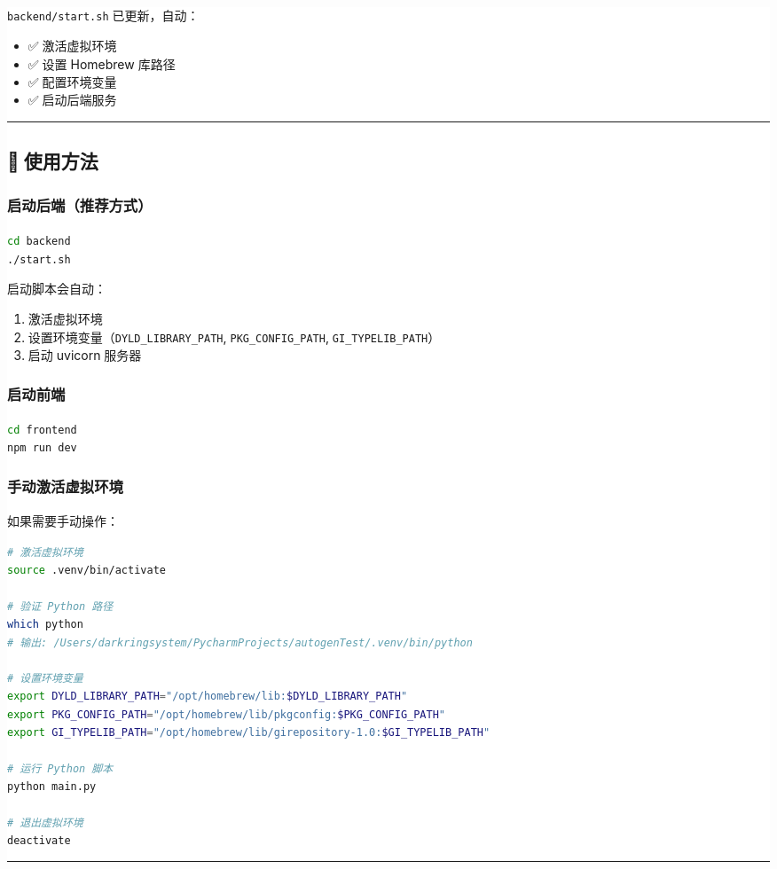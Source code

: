 `backend/start.sh` 已更新，自动：
- ✅ 激活虚拟环境
- ✅ 设置 Homebrew 库路径
- ✅ 配置环境变量
- ✅ 启动后端服务

---

## 🚀 使用方法

### 启动后端（推荐方式）

```bash
cd backend
./start.sh
```

启动脚本会自动：
1. 激活虚拟环境
2. 设置环境变量（`DYLD_LIBRARY_PATH`, `PKG_CONFIG_PATH`, `GI_TYPELIB_PATH`）
3. 启动 uvicorn 服务器

### 启动前端

```bash
cd frontend
npm run dev
```

### 手动激活虚拟环境

如果需要手动操作：

```bash
# 激活虚拟环境
source .venv/bin/activate

# 验证 Python 路径
which python
# 输出: /Users/darkringsystem/PycharmProjects/autogenTest/.venv/bin/python

# 设置环境变量
export DYLD_LIBRARY_PATH="/opt/homebrew/lib:$DYLD_LIBRARY_PATH"
export PKG_CONFIG_PATH="/opt/homebrew/lib/pkgconfig:$PKG_CONFIG_PATH"
export GI_TYPELIB_PATH="/opt/homebrew/lib/girepository-1.0:$GI_TYPELIB_PATH"

# 运行 Python 脚本
python main.py

# 退出虚拟环境
deactivate
```

---
